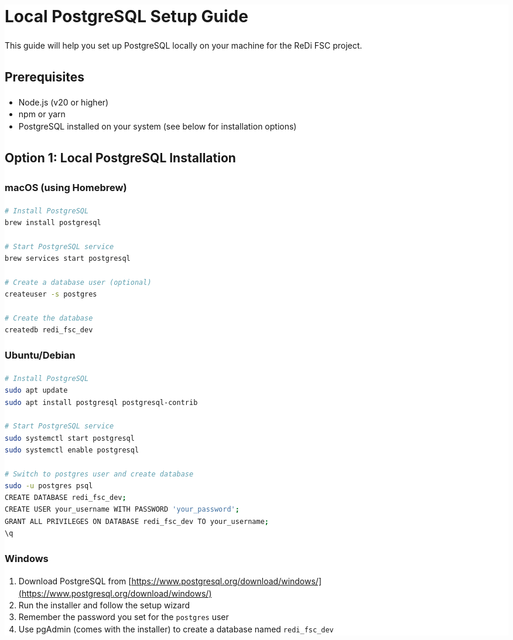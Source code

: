 # Local PostgreSQL Setup Guide

This guide will help you set up PostgreSQL locally on your machine for the ReDi FSC project.

## Prerequisites

- Node.js (v20 or higher)
- npm or yarn
- PostgreSQL installed on your system (see below for installation options)

## Option 1: Local PostgreSQL Installation

### macOS (using Homebrew)

```bash
# Install PostgreSQL
brew install postgresql

# Start PostgreSQL service
brew services start postgresql

# Create a database user (optional)
createuser -s postgres

# Create the database
createdb redi_fsc_dev
```

### Ubuntu/Debian

```bash
# Install PostgreSQL
sudo apt update
sudo apt install postgresql postgresql-contrib

# Start PostgreSQL service
sudo systemctl start postgresql
sudo systemctl enable postgresql

# Switch to postgres user and create database
sudo -u postgres psql
CREATE DATABASE redi_fsc_dev;
CREATE USER your_username WITH PASSWORD 'your_password';
GRANT ALL PRIVILEGES ON DATABASE redi_fsc_dev TO your_username;
\q
```

### Windows

1. Download PostgreSQL from [https://www.postgresql.org/download/windows/](https://www.postgresql.org/download/windows/)
2. Run the installer and follow the setup wizard
3. Remember the password you set for the `postgres` user
4. Use pgAdmin (comes with the installer) to create a database named `redi_fsc_dev`
